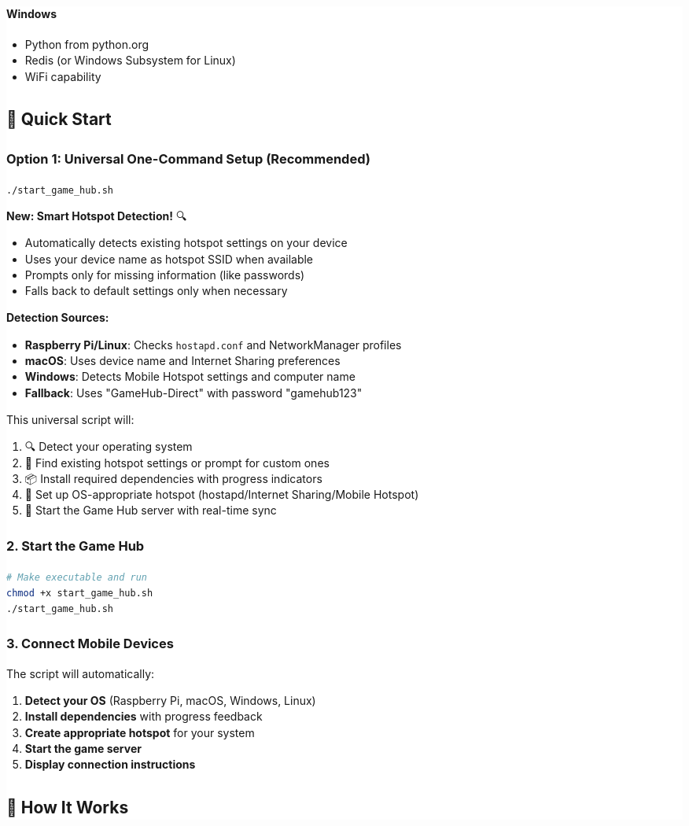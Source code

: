 #### Windows

- Python from python.org
- Redis (or Windows Subsystem for Linux)
- WiFi capability

## 🚀 Quick Start

### Option 1: Universal One-Command Setup (Recommended)

```bash
./start_game_hub.sh
```

**New: Smart Hotspot Detection!** 🔍

- Automatically detects existing hotspot settings on your device
- Uses your device name as hotspot SSID when available
- Prompts only for missing information (like passwords)
- Falls back to default settings only when necessary

**Detection Sources:**

- **Raspberry Pi/Linux**: Checks `hostapd.conf` and NetworkManager profiles
- **macOS**: Uses device name and Internet Sharing preferences
- **Windows**: Detects Mobile Hotspot settings and computer name
- **Fallback**: Uses "GameHub-Direct" with password "gamehub123"

This universal script will:

1. 🔍 Detect your operating system
2. 📡 Find existing hotspot settings or prompt for custom ones
3. 📦 Install required dependencies with progress indicators
4. 🔧 Set up OS-appropriate hotspot (hostapd/Internet Sharing/Mobile Hotspot)
5. 🚀 Start the Game Hub server with real-time sync

### 2. Start the Game Hub

```bash
# Make executable and run
chmod +x start_game_hub.sh
./start_game_hub.sh
```

### 3. Connect Mobile Devices

The script will automatically:

1. **Detect your OS** (Raspberry Pi, macOS, Windows, Linux)
2. **Install dependencies** with progress feedback
3. **Create appropriate hotspot** for your system
4. **Start the game server**
5. **Display connection instructions**

## 🔧 How It Works
